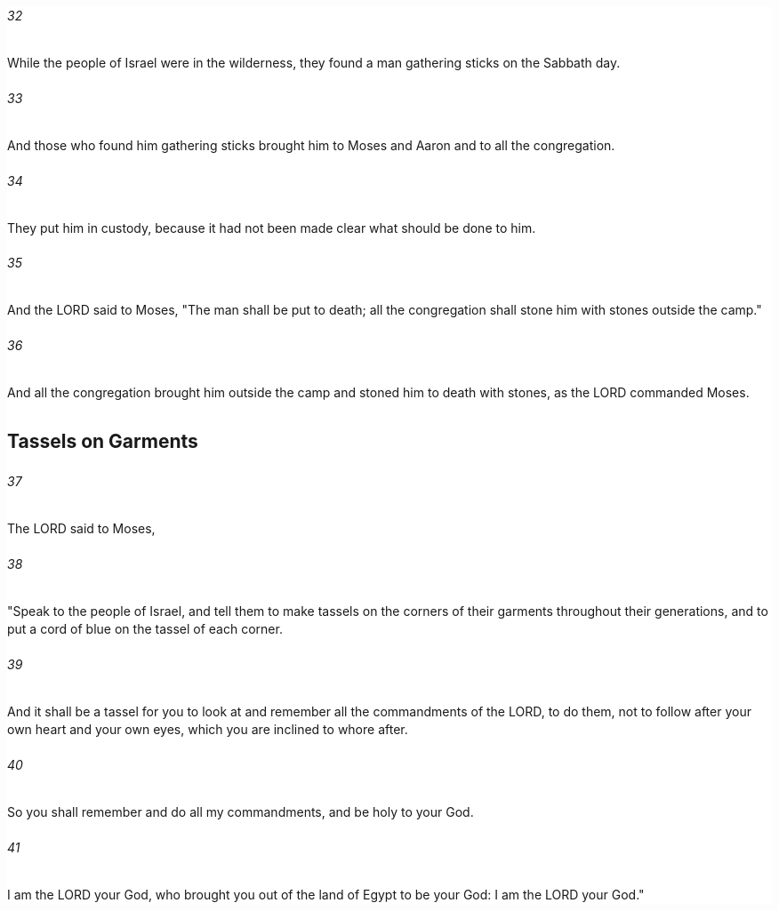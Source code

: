 
###### 32 
While the people of Israel were in the wilderness, they found a man gathering sticks on the Sabbath day. 
 

###### 33 
And those who found him gathering sticks brought him to Moses and Aaron and to all the congregation. 
 

###### 34 
They put him in custody, because it had not been made clear what should be done to him. 
 

###### 35 
And the LORD said to Moses, "The man shall be put to death; all the congregation shall stone him with stones outside the camp." 
 

###### 36 
And all the congregation brought him outside the camp and stoned him to death with stones, as the LORD commanded Moses.
 
 ## Tassels on Garments
 
 

###### 37 
The LORD said to Moses, 
 

###### 38 
"Speak to the people of Israel, and tell them to make tassels on the corners of their garments throughout their generations, and to put a cord of blue on the tassel of each corner. 
 

###### 39 
And it shall be a tassel for you to look at and remember all the commandments of the LORD, to do them, not to follow after your own heart and your own eyes, which you are inclined to whore after. 
 

###### 40 
So you shall remember and do all my commandments, and be holy to your God. 
 

###### 41 
I am the LORD your God, who brought you out of the land of Egypt to be your God: I am the LORD your God."
